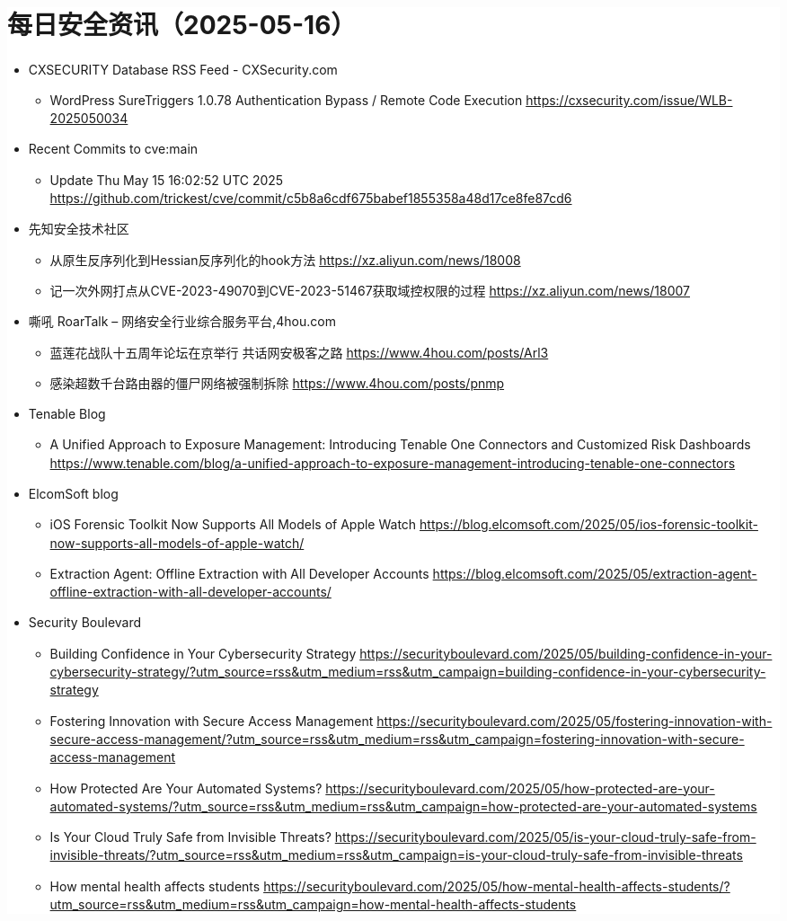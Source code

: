 # 每日安全资讯（2025-05-16）

- CXSECURITY Database RSS Feed - CXSecurity.com
  - WordPress SureTriggers 1.0.78 Authentication Bypass / Remote Code Execution
https://cxsecurity.com/issue/WLB-2025050034

- Recent Commits to cve:main
  - Update Thu May 15 16:02:52 UTC 2025
https://github.com/trickest/cve/commit/c5b8a6cdf675babef1855358a48d17ce8fe87cd6

- 先知安全技术社区
  - 从原生反序列化到Hessian反序列化的hook方法
https://xz.aliyun.com/news/18008

  - 记一次外网打点从CVE-2023-49070到CVE-2023-51467获取域控权限的过程
https://xz.aliyun.com/news/18007

- 嘶吼 RoarTalk – 网络安全行业综合服务平台,4hou.com
  - 蓝莲花战队十五周年论坛在京举行 共话网安极客之路
https://www.4hou.com/posts/Arl3

  - 感染超数千台路由器的僵尸网络被强制拆除
https://www.4hou.com/posts/pnmp

- Tenable Blog
  - A Unified Approach to Exposure Management: Introducing Tenable One Connectors and Customized Risk Dashboards
https://www.tenable.com/blog/a-unified-approach-to-exposure-management-introducing-tenable-one-connectors

- ElcomSoft blog
  - iOS Forensic Toolkit Now Supports All Models of Apple Watch
https://blog.elcomsoft.com/2025/05/ios-forensic-toolkit-now-supports-all-models-of-apple-watch/

  - Extraction Agent: Offline Extraction with All Developer Accounts
https://blog.elcomsoft.com/2025/05/extraction-agent-offline-extraction-with-all-developer-accounts/

- Security Boulevard
  - Building Confidence in Your Cybersecurity Strategy
https://securityboulevard.com/2025/05/building-confidence-in-your-cybersecurity-strategy/?utm_source=rss&utm_medium=rss&utm_campaign=building-confidence-in-your-cybersecurity-strategy

  - Fostering Innovation with Secure Access Management
https://securityboulevard.com/2025/05/fostering-innovation-with-secure-access-management/?utm_source=rss&utm_medium=rss&utm_campaign=fostering-innovation-with-secure-access-management

  - How Protected Are Your Automated Systems?
https://securityboulevard.com/2025/05/how-protected-are-your-automated-systems/?utm_source=rss&utm_medium=rss&utm_campaign=how-protected-are-your-automated-systems

  - Is Your Cloud Truly Safe from Invisible Threats?
https://securityboulevard.com/2025/05/is-your-cloud-truly-safe-from-invisible-threats/?utm_source=rss&utm_medium=rss&utm_campaign=is-your-cloud-truly-safe-from-invisible-threats

  - How mental health affects students
https://securityboulevard.com/2025/05/how-mental-health-affects-students/?utm_source=rss&utm_medium=rss&utm_campaign=how-mental-health-affects-students
